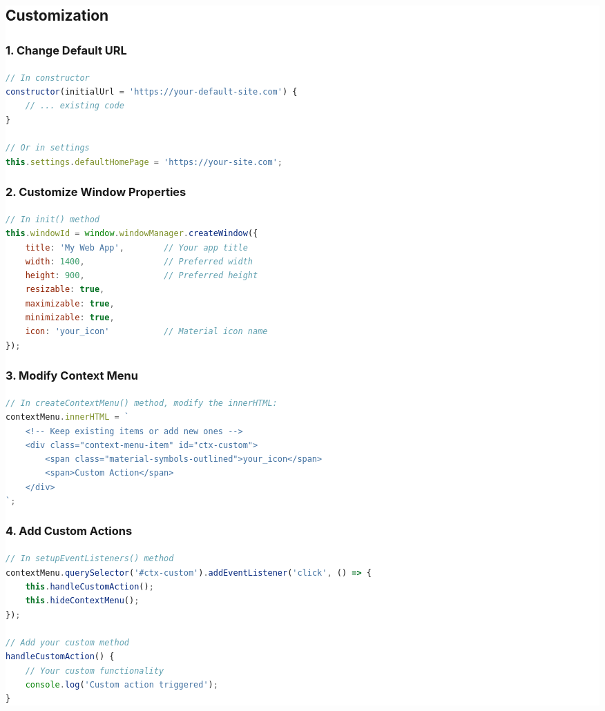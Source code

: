 ## Customization

### 1. Change Default URL
```javascript
// In constructor
constructor(initialUrl = 'https://your-default-site.com') {
    // ... existing code
}

// Or in settings
this.settings.defaultHomePage = 'https://your-site.com';
```

### 2. Customize Window Properties
```javascript
// In init() method
this.windowId = window.windowManager.createWindow({
    title: 'My Web App',        // Your app title
    width: 1400,                // Preferred width
    height: 900,                // Preferred height
    resizable: true,
    maximizable: true,
    minimizable: true,
    icon: 'your_icon'           // Material icon name
});
```

### 3. Modify Context Menu
```javascript
// In createContextMenu() method, modify the innerHTML:
contextMenu.innerHTML = `
    <!-- Keep existing items or add new ones -->
    <div class="context-menu-item" id="ctx-custom">
        <span class="material-symbols-outlined">your_icon</span>
        <span>Custom Action</span>
    </div>
`;
```

### 4. Add Custom Actions
```javascript
// In setupEventListeners() method
contextMenu.querySelector('#ctx-custom').addEventListener('click', () => {
    this.handleCustomAction();
    this.hideContextMenu();
});

// Add your custom method
handleCustomAction() {
    // Your custom functionality
    console.log('Custom action triggered');
}
```
